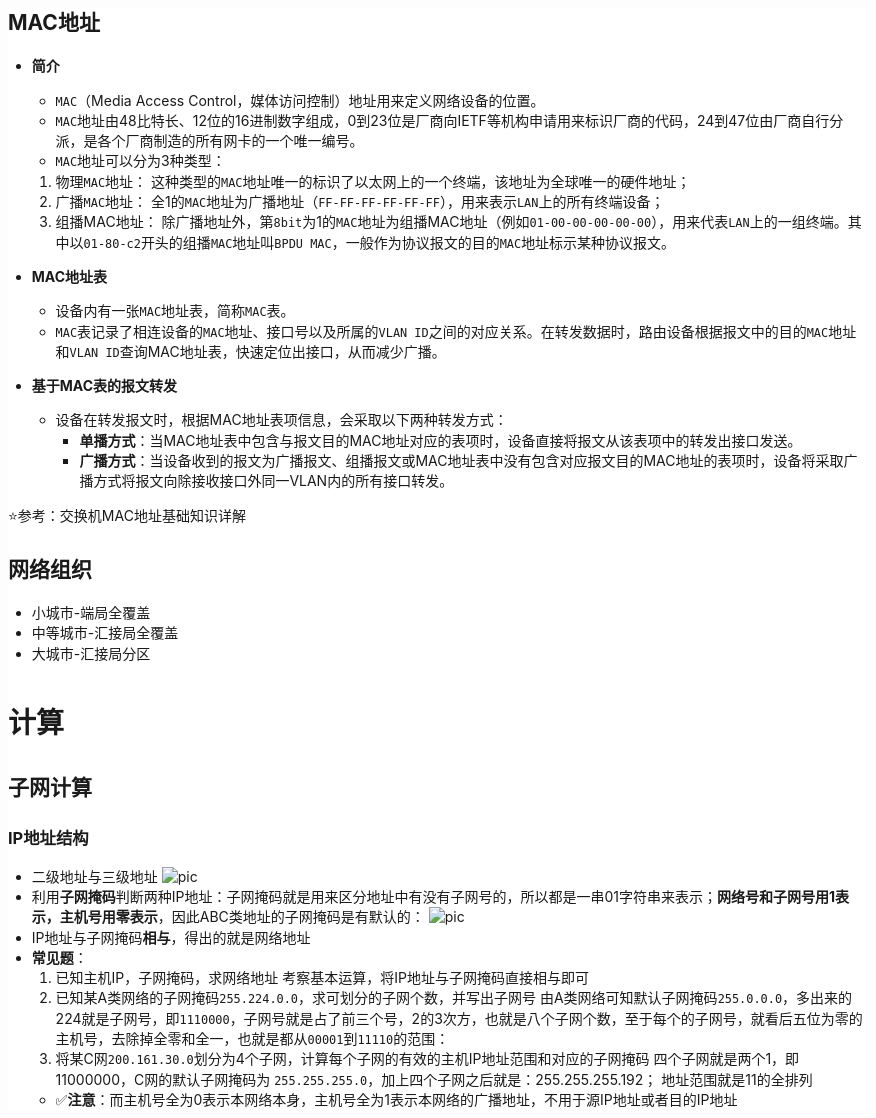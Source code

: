 ## MAC地址
- **简介**
  - `MAC`（Media Access Control，媒体访问控制）地址用来定义网络设备的位置。
  - `MAC`地址由48比特长、12位的16进制数字组成，0到23位是厂商向IETF等机构申请用来标识厂商的代码，24到47位由厂商自行分派，是各个厂商制造的所有网卡的一个唯一编号。
  - `MAC`地址可以分为3种类型：
  1. 物理`MAC`地址：
    这种类型的`MAC`地址唯一的标识了以太网上的一个终端，该地址为全球唯一的硬件地址；
  2. 广播`MAC`地址：
    全1的`MAC`地址为广播地址（`FF-FF-FF-FF-FF-FF`），用来表示`LAN`上的所有终端设备；
  3. 组播MAC地址：
    除广播地址外，第`8bit`为1的`MAC`地址为组播MAC地址（例如`01-00-00-00-00-00`），用来代表`LAN`上的一组终端。其中以`01-80-c2`开头的组播`MAC`地址叫`BPDU MAC`，一般作为协议报文的目的`MAC`地址标示某种协议报文。
- **MAC地址表**
  - 设备内有一张`MAC`地址表，简称`MAC`表。
  - `MAC`表记录了相连设备的`MAC`地址、接口号以及所属的`VLAN ID`之间的对应关系。在转发数据时，路由设备根据报文中的目的`MAC`地址和`VLAN ID`查询MAC地址表，快速定位出接口，从而减少广播。

- **基于MAC表的报文转发**
  - 设备在转发报文时，根据MAC地址表项信息，会采取以下两种转发方式：
    - **单播方式**：当MAC地址表中包含与报文目的MAC地址对应的表项时，设备直接将报文从该表项中的转发出接口发送。
    - **广播方式**：当设备收到的报文为广播报文、组播报文或MAC地址表中没有包含对应报文目的MAC地址的表项时，设备将采取广播方式将报文向除接收接口外同一VLAN内的所有接口转发。

⭐参考：<a src = "https://www.wlgly.net/post-43.html">交换机MAC地址基础知识详解</a>

## 网络组织
- 小城市-端局全覆盖
- 中等城市-汇接局全覆盖
- 大城市-汇接局分区


# 计算
## 子网计算
### IP地址结构
- 二级地址与三级地址
  ![pic](https://img-blog.csdnimg.cn/2019070110121864.png?x-oss-process=image/watermark,type_ZmFuZ3poZW5naGVpdGk,shadow_10,text_aHR0cHM6Ly9ibG9nLmNzZG4ubmV0L2R5eWF5NTIx,size_16,color_FFFFFF,t_70)
- 利用**子网掩码**判断两种IP地址：子网掩码就是用来区分地址中有没有子网号的，所以都是一串01字符串来表示；**网络号和子网号用1表示，主机号用零表示**，因此ABC类地址的子网掩码是有默认的：
  ![pic](https://img-blog.csdnimg.cn/20190701101341712.png?x-oss-process=image/watermark,type_ZmFuZ3poZW5naGVpdGk,shadow_10,text_aHR0cHM6Ly9ibG9nLmNzZG4ubmV0L2R5eWF5NTIx,size_16,color_FFFFFF,t_70)
- IP地址与子网掩码**相与**，得出的就是网络地址
- **常见题**：
  1. 已知主机IP，子网掩码，求网络地址
    考察基本运算，将IP地址与子网掩码直接相与即可
  2. 已知某A类网络的子网掩码`255.224.0.0`，求可划分的子网个数，并写出子网号
    由A类网络可知默认子网掩码`255.0.0.0`，多出来的224就是子网号，即`1110000`，子网号就是占了前三个号，2的3次方，也就是八个子网个数，至于每个的子网号，就看后五位为零的主机号，去除掉全零和全一，也就是都从`00001`到`11110`的范围：
  3. 将某C网`200.161.30.0`划分为4个子网，计算每个子网的有效的主机IP地址范围和对应的子网掩码
    四个子网就是两个1，即11000000，C网的默认子网掩码为 `255.255.255.0`，加上四个子网之后就是：255.255.255.192；
    地址范围就是11的全排列
  - ✅**注意**：而主机号全为0表示本网络本身，主机号全为1表示本网络的广播地址，不用于源IP地址或者目的IP地址
